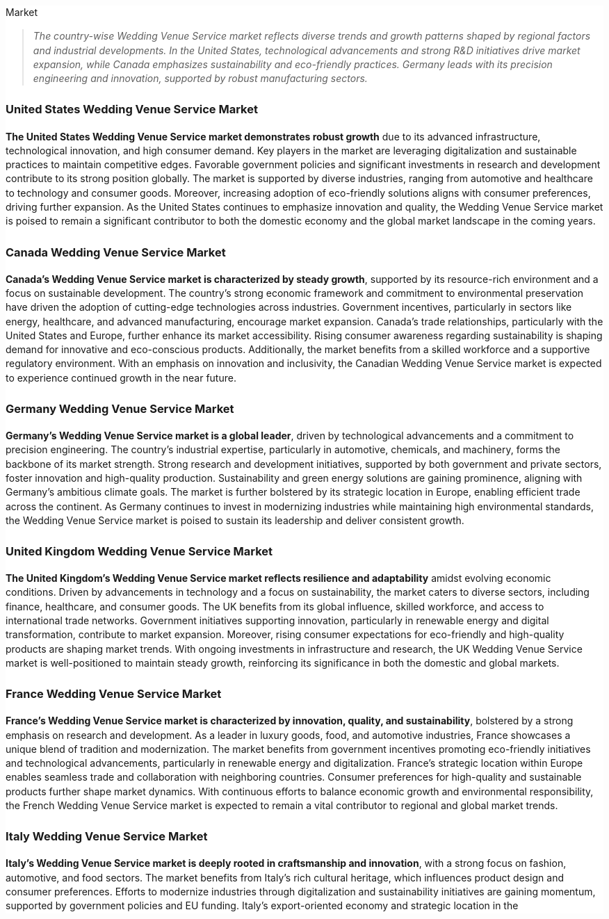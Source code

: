 Market<br /></span></h1><blockquote><p><em><span class="">The country-wise Wedding Venue Service market reflects diverse trends and growth patterns shaped by regional factors and industrial developments. In the United States, technological advancements and strong R&amp;D initiatives drive market expansion, while Canada emphasizes sustainability and eco-friendly practices. Germany leads with its precision engineering and innovation, supported by robust manufacturing sectors.</span></em></p></blockquote><h3><strong>United States Wedding Venue Service Market</strong></h3><p><strong>The United States Wedding Venue Service market demonstrates robust growth</strong> due to its advanced infrastructure, technological innovation, and high consumer demand. Key players in the market are leveraging digitalization and sustainable practices to maintain competitive edges. Favorable government policies and significant investments in research and development contribute to its strong position globally. The market is supported by diverse industries, ranging from automotive and healthcare to technology and consumer goods. Moreover, increasing adoption of eco-friendly solutions aligns with consumer preferences, driving further expansion. As the United States continues to emphasize innovation and quality, the Wedding Venue Service market is poised to remain a significant contributor to both the domestic economy and the global market landscape in the coming years.</p><h3><strong>Canada Wedding Venue Service Market</strong></h3><p><strong>Canada&rsquo;s Wedding Venue Service market is characterized by steady growth</strong>, supported by its resource-rich environment and a focus on sustainable development. The country&rsquo;s strong economic framework and commitment to environmental preservation have driven the adoption of cutting-edge technologies across industries. Government incentives, particularly in sectors like energy, healthcare, and advanced manufacturing, encourage market expansion. Canada&rsquo;s trade relationships, particularly with the United States and Europe, further enhance its market accessibility. Rising consumer awareness regarding sustainability is shaping demand for innovative and eco-conscious products. Additionally, the market benefits from a skilled workforce and a supportive regulatory environment. With an emphasis on innovation and inclusivity, the Canadian Wedding Venue Service market is expected to experience continued growth in the near future.</p><h3><strong>Germany Wedding Venue Service Market</strong></h3><p><strong>Germany&rsquo;s Wedding Venue Service market is a global leader</strong>, driven by technological advancements and a commitment to precision engineering. The country&rsquo;s industrial expertise, particularly in automotive, chemicals, and machinery, forms the backbone of its market strength. Strong research and development initiatives, supported by both government and private sectors, foster innovation and high-quality production. Sustainability and green energy solutions are gaining prominence, aligning with Germany&rsquo;s ambitious climate goals. The market is further bolstered by its strategic location in Europe, enabling efficient trade across the continent. As Germany continues to invest in modernizing industries while maintaining high environmental standards, the Wedding Venue Service market is poised to sustain its leadership and deliver consistent growth.</p><h3><strong>United Kingdom Wedding Venue Service Market</strong></h3><p><strong>The United Kingdom&rsquo;s Wedding Venue Service market reflects resilience and adaptability</strong> amidst evolving economic conditions. Driven by advancements in technology and a focus on sustainability, the market caters to diverse sectors, including finance, healthcare, and consumer goods. The UK benefits from its global influence, skilled workforce, and access to international trade networks. Government initiatives supporting innovation, particularly in renewable energy and digital transformation, contribute to market expansion. Moreover, rising consumer expectations for eco-friendly and high-quality products are shaping market trends. With ongoing investments in infrastructure and research, the UK Wedding Venue Service market is well-positioned to maintain steady growth, reinforcing its significance in both the domestic and global markets.</p><h3><strong>France Wedding Venue Service Market</strong></h3><p><strong>France&rsquo;s Wedding Venue Service market is characterized by innovation, quality, and sustainability</strong>, bolstered by a strong emphasis on research and development. As a leader in luxury goods, food, and automotive industries, France showcases a unique blend of tradition and modernization. The market benefits from government incentives promoting eco-friendly initiatives and technological advancements, particularly in renewable energy and digitalization. France&rsquo;s strategic location within Europe enables seamless trade and collaboration with neighboring countries. Consumer preferences for high-quality and sustainable products further shape market dynamics. With continuous efforts to balance economic growth and environmental responsibility, the French Wedding Venue Service market is expected to remain a vital contributor to regional and global market trends.</p><h3><strong>Italy Wedding Venue Service Market</strong></h3><p><strong>Italy&rsquo;s Wedding Venue Service market is deeply rooted in craftsmanship and innovation</strong>, with a strong focus on fashion, automotive, and food sectors. The market benefits from Italy&rsquo;s rich cultural heritage, which influences product design and consumer preferences. Efforts to modernize industries through digitalization and sustainability initiatives are gaining momentum, supported by government policies and EU funding. Italy&rsquo;s export-oriented economy and strategic location in the
